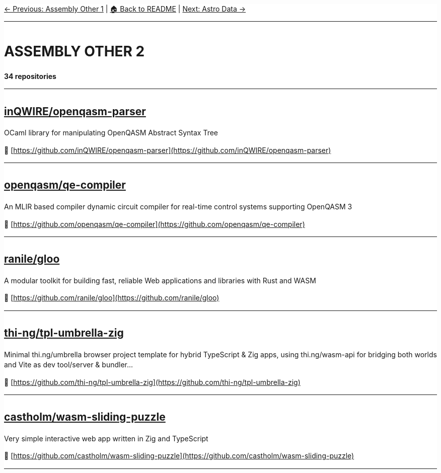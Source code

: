 [← Previous: Assembly Other 1](assembly-other-1.txt) | [🏠 Back to README](../README.md) | [Next: Astro Data →](astro-data.txt)

---

# ASSEMBLY OTHER 2

**34 repositories**

---

## [inQWIRE/openqasm-parser](https://github.com/inQWIRE/openqasm-parser)

OCaml library for manipulating OpenQASM Abstract Syntax Tree

🔗 [https://github.com/inQWIRE/openqasm-parser](https://github.com/inQWIRE/openqasm-parser)

---

## [openqasm/qe-compiler](https://github.com/openqasm/qe-compiler)

An MLIR based compiler dynamic circuit compiler for real-time control systems supporting OpenQASM 3

🔗 [https://github.com/openqasm/qe-compiler](https://github.com/openqasm/qe-compiler)

---

## [ranile/gloo](https://github.com/ranile/gloo)

A modular toolkit for building fast, reliable Web applications and libraries with Rust and WASM

🔗 [https://github.com/ranile/gloo](https://github.com/ranile/gloo)

---

## [thi-ng/tpl-umbrella-zig](https://github.com/thi-ng/tpl-umbrella-zig)

Minimal thi.ng/umbrella browser project template for hybrid TypeScript & Zig apps, using thi.ng/wasm-api for bridging both worlds and Vite as dev tool/server & bundler...

🔗 [https://github.com/thi-ng/tpl-umbrella-zig](https://github.com/thi-ng/tpl-umbrella-zig)

---

## [castholm/wasm-sliding-puzzle](https://github.com/castholm/wasm-sliding-puzzle)

Very simple interactive web app written in Zig and TypeScript

🔗 [https://github.com/castholm/wasm-sliding-puzzle](https://github.com/castholm/wasm-sliding-puzzle)

---